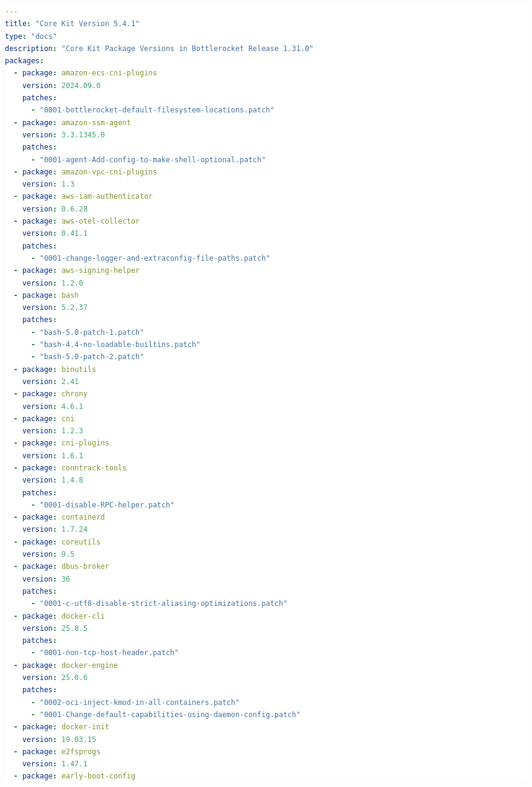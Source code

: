 ```yaml
---
title: "Core Kit Version 5.4.1"
type: "docs"
description: "Core Kit Package Versions in Bottlerocket Release 1.31.0"
packages:
  - package: amazon-ecs-cni-plugins
    version: 2024.09.0
    patches:
      - "0001-bottlerocket-default-filesystem-locations.patch"
  - package: amazon-ssm-agent
    version: 3.3.1345.0
    patches:
      - "0001-agent-Add-config-to-make-shell-optional.patch"
  - package: amazon-vpc-cni-plugins
    version: 1.3
  - package: aws-iam-authenticator
    version: 0.6.28
  - package: aws-otel-collector
    version: 0.41.1
    patches:
      - "0001-change-logger-and-extraconfig-file-paths.patch"
  - package: aws-signing-helper
    version: 1.2.0
  - package: bash
    version: 5.2.37
    patches:
      - "bash-5.0-patch-1.patch"
      - "bash-4.4-no-loadable-builtins.patch"
      - "bash-5.0-patch-2.patch"
  - package: binutils
    version: 2.41
  - package: chrony
    version: 4.6.1
  - package: cni
    version: 1.2.3
  - package: cni-plugins
    version: 1.6.1
  - package: conntrack-tools
    version: 1.4.8
    patches:
      - "0001-disable-RPC-helper.patch"
  - package: containerd
    version: 1.7.24
  - package: coreutils
    version: 9.5
  - package: dbus-broker
    version: 36
    patches:
      - "0001-c-utf8-disable-strict-aliasing-optimizations.patch"
  - package: docker-cli
    version: 25.0.5
    patches:
      - "0001-non-tcp-host-header.patch"
  - package: docker-engine
    version: 25.0.6
    patches:
      - "0002-oci-inject-kmod-in-all-containers.patch"
      - "0001-Change-default-capabilities-using-daemon-config.patch"
  - package: docker-init
    version: 19.03.15
  - package: e2fsprogs
    version: 1.47.1
  - package: early-boot-config
```